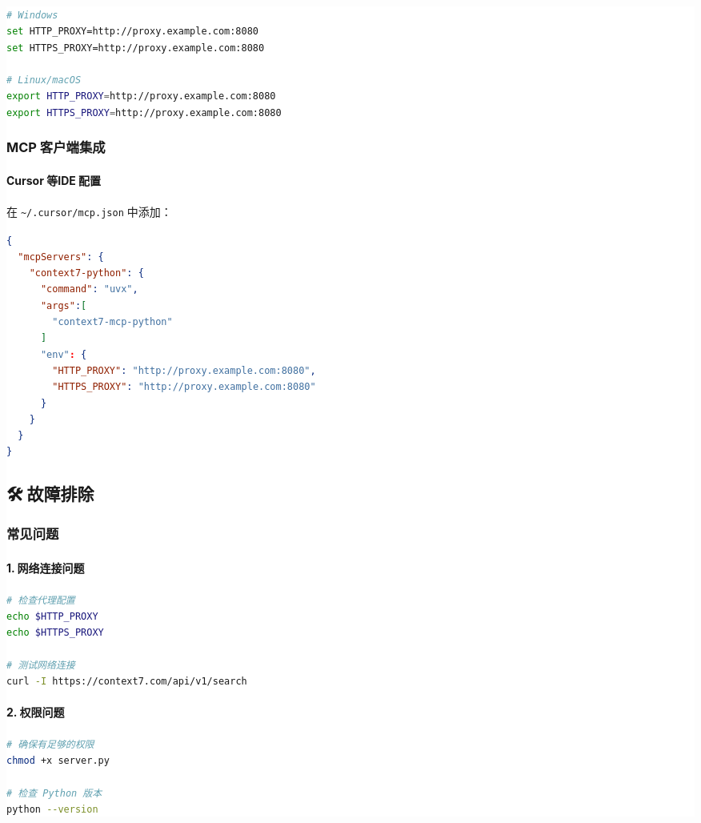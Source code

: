 ```bash
# Windows
set HTTP_PROXY=http://proxy.example.com:8080
set HTTPS_PROXY=http://proxy.example.com:8080

# Linux/macOS
export HTTP_PROXY=http://proxy.example.com:8080
export HTTPS_PROXY=http://proxy.example.com:8080
```

### MCP 客户端集成

#### Cursor 等IDE 配置
在 `~/.cursor/mcp.json` 中添加：

```json
{
  "mcpServers": {
    "context7-python": {
      "command": "uvx",
      "args":[
        "context7-mcp-python"
      ]
      "env": {
        "HTTP_PROXY": "http://proxy.example.com:8080",
        "HTTPS_PROXY": "http://proxy.example.com:8080"
      }
    }
  }
}
```


## 🛠️ 故障排除

### 常见问题

#### 1. 网络连接问题
```bash
# 检查代理配置
echo $HTTP_PROXY
echo $HTTPS_PROXY

# 测试网络连接
curl -I https://context7.com/api/v1/search
```

#### 2. 权限问题
```bash
# 确保有足够的权限
chmod +x server.py

# 检查 Python 版本
python --version
```
